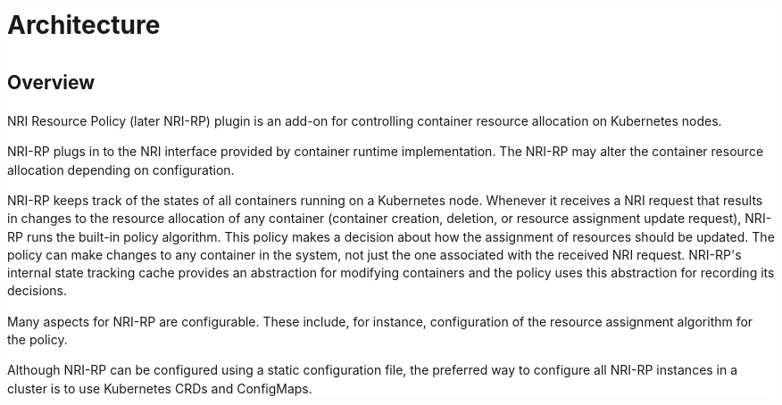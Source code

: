 # Architecture

## Overview

NRI Resource Policy (later NRI-RP) plugin is an add-on for controlling
container resource allocation on Kubernetes nodes.

NRI-RP plugs in to the NRI interface provided by container runtime implementation.
The NRI-RP may alter the container resource allocation depending on
configuration.

NRI-RP keeps track of the states of all containers running on a Kubernetes
node. Whenever it receives a NRI request that results in changes to the
resource allocation of any container (container creation, deletion, or
resource assignment update request), NRI-RP runs the built-in policy
algorithm. This policy makes a decision about how the assignment of
resources should be updated. The policy can make changes to any
container in the system, not just the one associated with the received
NRI request. NRI-RP's internal state tracking cache provides an abstraction
for modifying containers and the policy uses this abstraction for recording its
decisions.

Many aspects for NRI-RP are configurable. These include, for instance,
configuration of the resource assignment algorithm for the policy.

Although NRI-RP can be configured using a static configuration file,
the preferred way to configure all NRI-RP instances in a cluster is to use
Kubernetes CRDs and ConfigMaps.

<p align="center">
